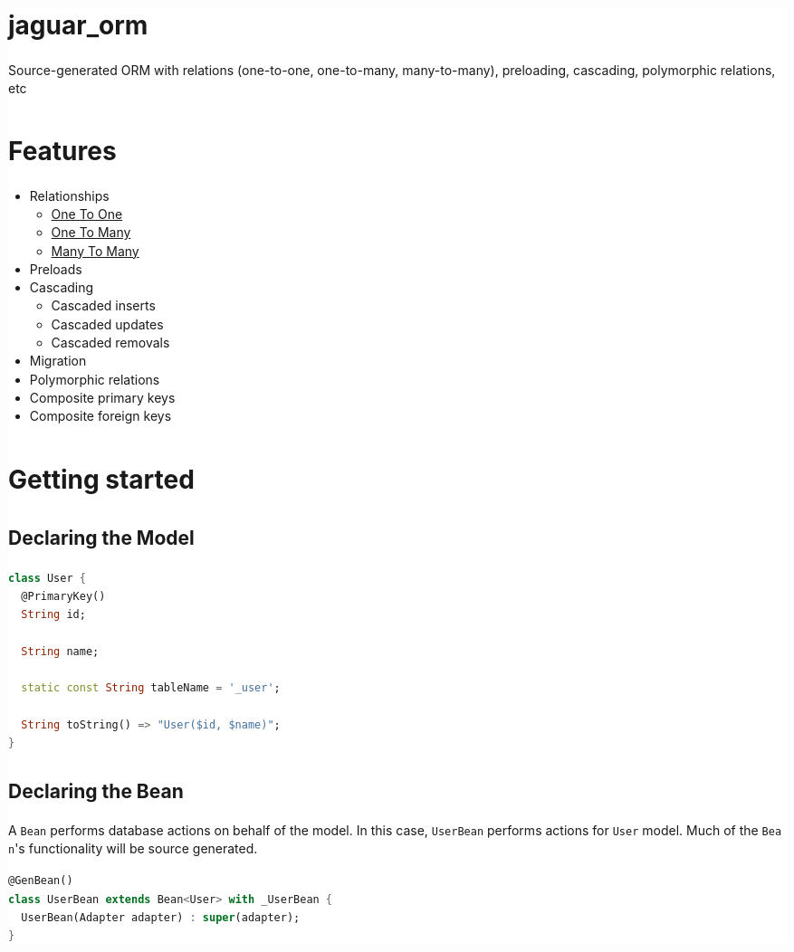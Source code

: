 # jaguar_orm

Source-generated ORM with relations (one-to-one, one-to-many, many-to-many),
preloading, cascading, polymorphic relations, etc

# Features

* Relationships
  * [One To One](https://github.com/jaguar-orm/one_to_one)  
  * [One To Many](https://github.com/jaguar-orm/one_to_many)  
  * [Many To Many](https://github.com/jaguar-orm/many_to_many)  
* Preloads
* Cascading
  * Cascaded inserts
  * Cascaded updates
  * Cascaded removals
* Migration
* Polymorphic relations
* Composite primary keys
* Composite foreign keys

# Getting started

## Declaring the Model

```dart
class User {
  @PrimaryKey()
  String id;

  String name;

  static const String tableName = '_user';

  String toString() => "User($id, $name)";
}
```

## Declaring the Bean

A `Bean` performs database actions on behalf of the model. In this case,
`UserBean` performs actions for `User` model. Much of the `Bean`'s
functionality will be source generated.

```dart
@GenBean()
class UserBean extends Bean<User> with _UserBean {
  UserBean(Adapter adapter) : super(adapter);
}
```
